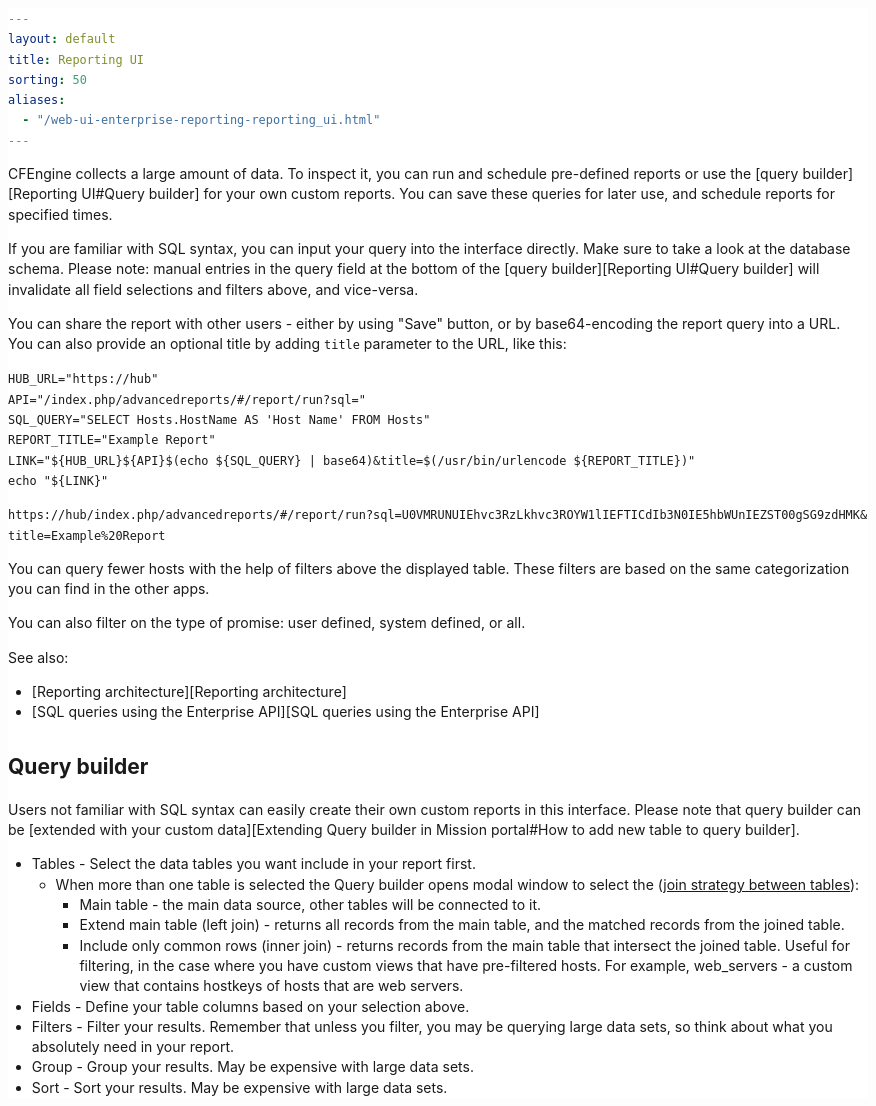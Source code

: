 ```yaml
---
layout: default
title: Reporting UI
sorting: 50
aliases:
  - "/web-ui-enterprise-reporting-reporting_ui.html"
---
```


CFEngine collects a large amount of data. To inspect it, you can run and schedule pre-defined reports or use the [query builder][Reporting UI#Query builder] for your own custom reports. You can save these queries for later use, and schedule reports for specified times.

If you are familiar with SQL syntax, you can input your query into the interface directly. Make sure to take a look at the database schema. Please note: manual entries in the query field at the bottom of the [query builder][Reporting UI#Query builder] will invalidate all field selections and filters above, and vice-versa.

You can share the report with other users - either by using "Save" button, or by base64-encoding the report query into a URL. You can also provide an optional title by adding `title` parameter to the URL, like this:

```console
HUB_URL="https://hub"
API="/index.php/advancedreports/#/report/run?sql="
SQL_QUERY="SELECT Hosts.HostName AS 'Host Name' FROM Hosts"
REPORT_TITLE="Example Report"
LINK="${HUB_URL}${API}$(echo ${SQL_QUERY} | base64)&title=$(/usr/bin/urlencode ${REPORT_TITLE})"
echo "${LINK}"
```

```
https://hub/index.php/advancedreports/#/report/run?sql=U0VMRUNUIEhvc3RzLkhvc3ROYW1lIEFTICdIb3N0IE5hbWUnIEZST00gSG9zdHMK&title=Example%20Report
```

You can query fewer hosts with the help of filters above the displayed table. These filters are based on the same categorization you can find in the other apps.

You can also filter on the type of promise: user defined, system defined, or all.

See also:

- [Reporting architecture][Reporting architecture]
- [SQL queries using the Enterprise API][SQL queries using the Enterprise API]

## Query builder

Users not familiar with SQL syntax can easily create their own custom reports in this interface. Please note that query builder can be [extended with your custom data][Extending Query builder in Mission portal#How to add new table to query builder].

- Tables - Select the data tables you want include in your report first.
  - When more than one table is selected the Query builder opens modal window to select the ([join strategy between tables](https://www.postgresql.org/docs/current/tutorial-join.html)):
    - Main table - the main data source, other tables will be connected to it.
    - Extend main table (left join) - returns all records from the main table, and the matched records from the joined table.
    - Include only common rows (inner join) - returns records from the main table that intersect the joined table.
      Useful for filtering, in the case where you have custom views that have pre-filtered hosts. For example, web_servers - a custom view that contains hostkeys of hosts that are web servers.
- Fields - Define your table columns based on your selection above.
- Filters - Filter your results. Remember that unless you filter, you may be querying large data sets, so think about what you absolutely need in your report.
- Group - Group your results. May be expensive with large data sets.
- Sort - Sort your results. May be expensive with large data sets.